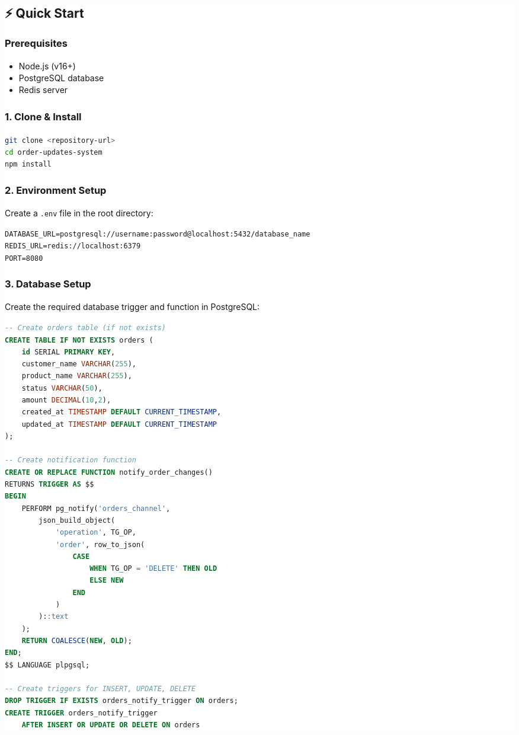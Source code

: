## ⚡ Quick Start

### Prerequisites

- Node.js (v16+)
- PostgreSQL database
- Redis server

### 1. Clone & Install

```bash
git clone <repository-url>
cd order-updates-system
npm install
```

### 2. Environment Setup

Create a `.env` file in the root directory:

```env
DATABASE_URL=postgresql://username:password@localhost:5432/database_name
REDIS_URL=redis://localhost:6379
PORT=8080
```

### 3. Database Setup

Create the required database trigger and function in PostgreSQL:

```sql
-- Create orders table (if not exists)
CREATE TABLE IF NOT EXISTS orders (
    id SERIAL PRIMARY KEY,
    customer_name VARCHAR(255),
    product_name VARCHAR(255),
    status VARCHAR(50),
    amount DECIMAL(10,2),
    created_at TIMESTAMP DEFAULT CURRENT_TIMESTAMP,
    updated_at TIMESTAMP DEFAULT CURRENT_TIMESTAMP
);

-- Create notification function
CREATE OR REPLACE FUNCTION notify_order_changes()
RETURNS TRIGGER AS $$
BEGIN
    PERFORM pg_notify('orders_channel', 
        json_build_object(
            'operation', TG_OP,
            'order', row_to_json(
                CASE 
                    WHEN TG_OP = 'DELETE' THEN OLD
                    ELSE NEW
                END
            )
        )::text
    );
    RETURN COALESCE(NEW, OLD);
END;
$$ LANGUAGE plpgsql;

-- Create triggers for INSERT, UPDATE, DELETE
DROP TRIGGER IF EXISTS orders_notify_trigger ON orders;
CREATE TRIGGER orders_notify_trigger
    AFTER INSERT OR UPDATE OR DELETE ON orders
```